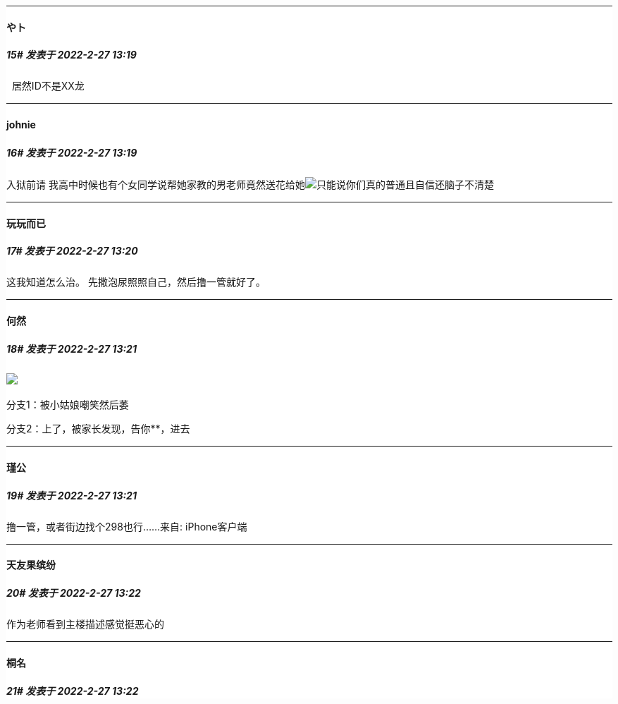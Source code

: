*****

####  やト  
##### 15#       发表于 2022-2-27 13:19

  居然ID不是XX龙

*****

####  johnie  
##### 16#       发表于 2022-2-27 13:19

入狱前请
我高中时候也有个女同学说帮她家教的男老师竟然送花给她<img src="https://static.saraba1st.com/image/smiley/face2017/067.png" referrerpolicy="no-referrer">只能说你们真的普通且自信还脑子不清楚

*****

####  玩玩而已  
##### 17#       发表于 2022-2-27 13:20

这我知道怎么治。
先撒泡尿照照自己，然后撸一管就好了。

*****

####  何然  
##### 18#       发表于 2022-2-27 13:21

<img src="https://static.saraba1st.com/image/smiley/face2017/067.png" referrerpolicy="no-referrer">

分支1：被小姑娘嘲笑然后萎

分支2：上了，被家长发现，告你**，进去

*****

####  瑾公  
##### 19#       发表于 2022-2-27 13:21

撸一管，或者街边找个298也行……来自: iPhone客户端

*****

####  天友果缤纷  
##### 20#       发表于 2022-2-27 13:22

作为老师看到主楼描述感觉挺恶心的

*****

####  桐名  
##### 21#       发表于 2022-2-27 13:22
